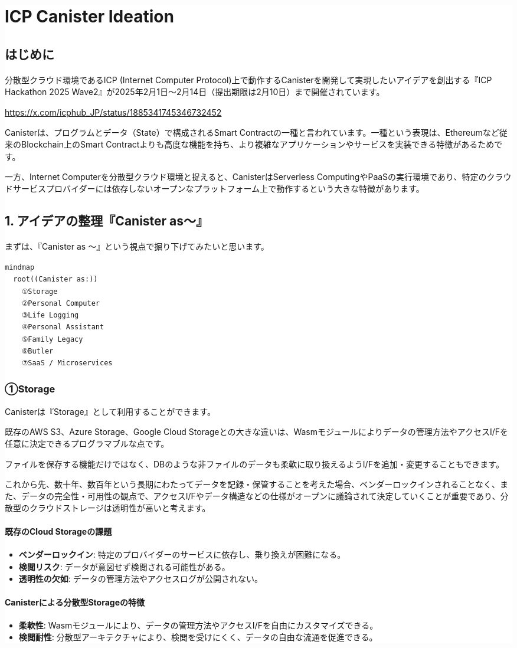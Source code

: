 # ICP Canister Ideation

## はじめに

分散型クラウド環境であるICP (Internet Computer Protocol)上で動作するCanisterを開発して実現したいアイデアを創出する『ICP Hackathon 2025 Wave2』が2025年2月1日～2月14日（提出期限は2月10日）まで開催されています。

https://x.com/icphub_JP/status/1885341745346732452

Canisterは、プログラムとデータ（State）で構成されるSmart Contractの一種と言われています。一種という表現は、Ethereumなど従来のBlockchain上のSmart Contractよりも高度な機能を持ち、より複雑なアプリケーションやサービスを実装できる特徴があるためです。

一方、Internet Computerを分散型クラウド環境と捉えると、CanisterはServerless ComputingやPaaSの実行環境であり、特定のクラウドサービスプロバイダーには依存しないオープンなプラットフォーム上で動作するという大きな特徴があります。

## 1. アイデアの整理『Canister as～』

まずは、『Canister as ～』という視点で掘り下げてみたいと思います。  

```mermaid
mindmap
  root((Canister as:))
    ①Storage
    ②Personal Computer
    ③Life Logging
    ④Personal Assistant
    ⑤Family Legacy
    ⑥Butler
    ⑦SaaS / Microservices
```

### ①Storage

Canisterは『Storage』として利用することができます。

既存のAWS S3、Azure Storage、Google Cloud Storageとの大きな違いは、Wasmモジュールによりデータの管理方法やアクセスI/Fを任意に決定できるプログラマブルな点です。

ファイルを保存する機能だけではなく、DBのような非ファイルのデータも柔軟に取り扱えるようI/Fを追加・変更することもできます。

これから先、数十年、数百年という長期にわたってデータを記録・保管することを考えた場合、ベンダーロックインされることなく、また、データの完全性・可用性の観点で、アクセスI/Fやデータ構造などの仕様がオープンに議論されて決定していくことが重要であり、分散型のクラウドストレージは透明性が高いと考えます。

#### 既存のCloud Storageの課題

* **ベンダーロックイン**: 特定のプロバイダーのサービスに依存し、乗り換えが困難になる。
* **検閲リスク**: データが意図せず検閲される可能性がある。
* **透明性の欠如**: データの管理方法やアクセスログが公開されない。

#### Canisterによる分散型Storageの特徴

* **柔軟性**: Wasmモジュールにより、データの管理方法やアクセスI/Fを自由にカスタマイズできる。
* **検閲耐性**: 分散型アーキテクチャにより、検閲を受けにくく、データの自由な流通を促進できる。
